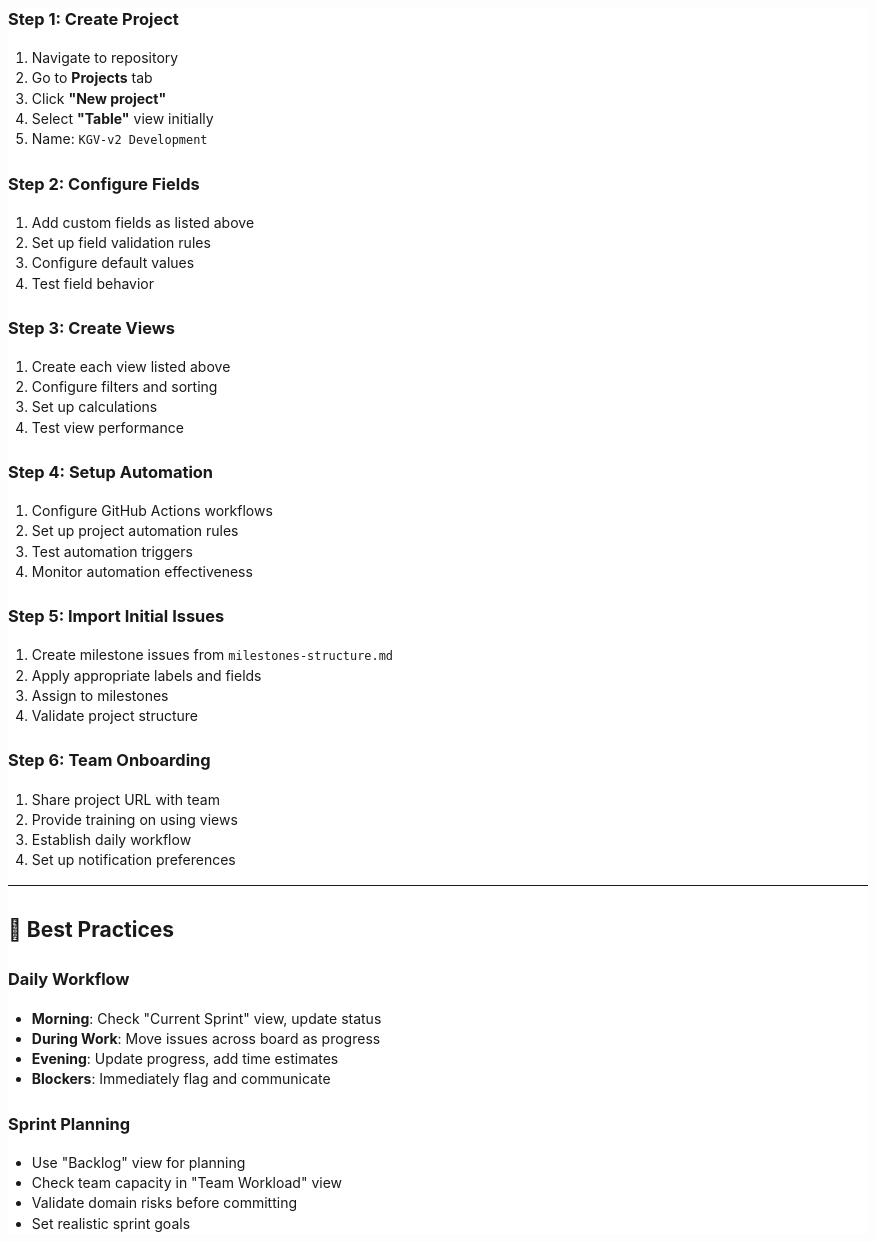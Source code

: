 ### **Step 1: Create Project**
1. Navigate to repository
2. Go to **Projects** tab  
3. Click **"New project"**
4. Select **"Table"** view initially
5. Name: `KGV-v2 Development`

### **Step 2: Configure Fields**
1. Add custom fields as listed above
2. Set up field validation rules
3. Configure default values
4. Test field behavior

### **Step 3: Create Views**
1. Create each view listed above
2. Configure filters and sorting
3. Set up calculations
4. Test view performance

### **Step 4: Setup Automation**
1. Configure GitHub Actions workflows
2. Set up project automation rules
3. Test automation triggers
4. Monitor automation effectiveness

### **Step 5: Import Initial Issues**
1. Create milestone issues from `milestones-structure.md`
2. Apply appropriate labels and fields
3. Assign to milestones
4. Validate project structure

### **Step 6: Team Onboarding**
1. Share project URL with team
2. Provide training on using views
3. Establish daily workflow
4. Set up notification preferences

---

## 🎯 Best Practices

### **Daily Workflow**
- **Morning**: Check "Current Sprint" view, update status
- **During Work**: Move issues across board as progress
- **Evening**: Update progress, add time estimates
- **Blockers**: Immediately flag and communicate

### **Sprint Planning**
- Use "Backlog" view for planning  
- Check team capacity in "Team Workload" view
- Validate domain risks before committing
- Set realistic sprint goals
